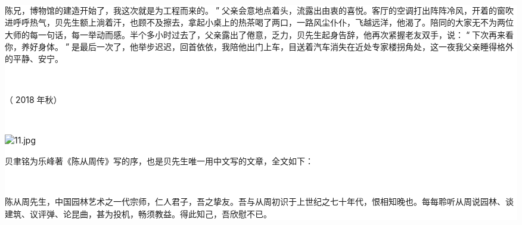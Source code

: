   <span class="s1">
   陈兄，博物馆的建造开始了，我这次就是为工程而来的。
  </span>
  <span class="s2">
   ”
  </span>
  <span class="s1">
   父亲会意地点着头，流露出由衷的喜悦。客厅的空调打出阵阵冷风，开着的窗吹进呼呼热气，贝先生额上淌着汗，也顾不及擦去，拿起小桌上的热茶喝了两口，一路风尘仆仆，飞越远洋，他渴了。陪同的大家无不为两位大师的每一句话，每一举动而感。半个多小时过去了，父亲露出了倦意，乏力，贝先生起身告辞，他再次紧握老友双手，说：
  </span>
  <span class="s2">
   “
  </span>
  <span class="s1">
   下次再来看你，养好身体。
  </span>
  <span class="s2">
   ”
  </span>
  <span class="s1">
   是最后一次了，他举步迟迟，回首依依，我陪他出门上车，目送着汽车消失在近处专家楼拐角处，这一夜我父亲睡得格外的平静、安宁。
  </span>
 </p>
 <p class="p1">
  <span class="s1">
  </span>
  <br/>
 </p>
 <p class="p3">
  <span class="s3">
   （
  </span>
  <span class="s1">
   2018
  </span>
  <span class="s3">
   年秋）
  </span>
 </p>
 <p class="p1">
  <span class="s1">
  </span>
  <br/>
 </p>
 <p class="p3">
  <span class="s1">
   <img alt="11.jpg" border="0" height="466" src="/medias/contents/5530/11.jpg" width="380"/>
  </span>
 </p>
 <p class="p2">
  <span class="s1">
   贝聿铭为乐峰著《陈从周传》写的序，也是贝先生唯一用中文写的文章，全文如下：
  </span>
 </p>
 <p class="p1">
  <span class="s1">
  </span>
  <br/>
 </p>
 <p class="p2">
  <span class="s1">
   陈从周先生，中国园林艺术之一代宗师，仁人君子，吾之挚友。吾与从周初识于上世纪之七十年代，恨相知晚也。每每聆听从周说园林、谈建筑、议评弹、论昆曲，甚为投机，畅须教益。得此知己，吾欣慰不已。
  </span>